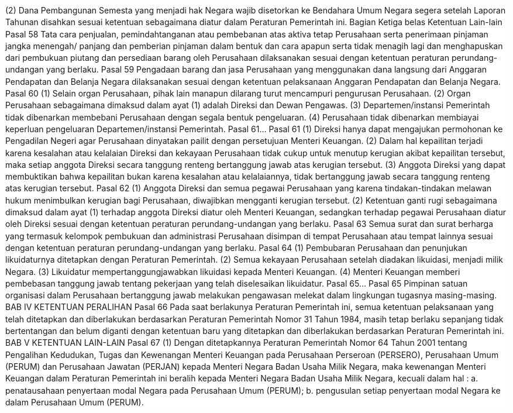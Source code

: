 (2) Dana Pembangunan Semesta yang menjadi hak Negara wajib disetorkan ke Bendahara Umum Negara segera setelah Laporan Tahunan disahkan sesuai ketentuan sebagaimana diatur dalam Peraturan Pemerintah ini. Bagian Ketiga belas Ketentuan Lain-lain
Pasal 58
Tata cara penjualan, pemindahtanganan atau pembebanan atas aktiva tetap Perusahaan serta penerimaan pinjaman jangka menengah/ panjang dan pemberian pinjaman dalam bentuk dan cara apapun serta tidak menagih lagi dan menghapuskan dari pembukuan piutang dan persediaan barang oleh Perusahaan dilaksanakan sesuai dengan ketentuan peraturan perundang-undangan yang berlaku.
Pasal 59
Pengadaan barang dan jasa Perusahaan yang menggunakan dana langsung dari Anggaran Pendapatan dan Belanja Negara dilaksanakan sesuai dengan ketentuan pelaksanaan Anggaran Pendapatan dan Belanja Negara.
Pasal 60
(1) Selain organ Perusahaan, pihak lain manapun dilarang turut mencampuri pengurusan Perusahaan.
(2) Organ Perusahaan sebagaimana dimaksud dalam ayat (1) adalah Direksi dan Dewan Pengawas.
(3) Departemen/instansi Pemerintah tidak dibenarkan membebani Perusahaan dengan segala bentuk pengeluaran.
(4) Perusahaan tidak dibenarkan membiayai keperluan pengeluaran Departemen/instansi Pemerintah. Pasal 61…
Pasal 61
(1) Direksi hanya dapat mengajukan permohonan ke Pengadilan Negeri agar Perusahaan dinyatakan pailit dengan persetujuan Menteri Keuangan.
(2) Dalam hal kepailitan terjadi karena kesalahan atau kelalaian Direksi dan kekayaan Perusahaan tidak cukup untuk menutup kerugian akibat kepailitan tersebut, maka setiap anggota Direksi secara tanggung renteng bertanggung jawab atas kerugian tersebut.
(3) Anggota Direksi yang dapat membuktikan bahwa kepailitan bukan karena kesalahan atau kelalaiannya, tidak bertanggung jawab secara tanggung renteng atas kerugian tersebut.
Pasal 62
(1) Anggota Direksi dan semua pegawai Perusahaan yang karena tindakan-tindakan melawan hukum menimbulkan kerugian bagi Perusahaan, diwajibkan mengganti kerugian tersebut.
(2) Ketentuan ganti rugi sebagaimana dimaksud dalam ayat (1) terhadap anggota Direksi diatur oleh Menteri Keuangan, sedangkan terhadap pegawai Perusahaan diatur oleh Direksi sesuai dengan ketentuan peraturan perundang-undangan yang berlaku.
Pasal 63
Semua surat dan surat berharga yang termasuk kelompok pembukuan dan administrasi Perusahaan disimpan di tempat Perusahaan atau tempat lainnya sesuai dengan ketentuan peraturan perundang-undangan yang berlaku.
Pasal 64
(1) Pembubaran Perusahaan dan penunjukan likuidaturnya ditetapkan dengan Peraturan Pemerintah.
(2) Semua kekayaan Perusahaan setelah diadakan likuidasi, menjadi milik Negara.
(3) Likuidatur mempertanggungjawabkan likuidasi kepada Menteri Keuangan.
(4) Menteri Keuangan memberi pembebasan tanggung jawab tentang pekerjaan yang telah diselesaikan likuidatur. Pasal 65…
Pasal 65
Pimpinan satuan organisasi dalam Perusahaan bertanggung jawab melakukan pengawasan melekat dalam lingkungan tugasnya masing-masing.
BAB IV KETENTUAN PERALIHAN
Pasal 66
Pada saat berlakunya Peraturan Pemerintah ini, semua ketentuan pelaksanaan yang telah ditetapkan dan diberlakukan berdasarkan Peraturan Pemerintah Nomor 31 Tahun 1984, masih tetap berlaku sepanjang tidak bertentangan dan belum diganti dengan ketentuan baru yang ditetapkan dan diberlakukan berdasarkan Peraturan Pemerintah ini.
BAB V KETENTUAN LAIN-LAIN
Pasal 67
(1) Dengan ditetapkannya Peraturan Pemerintah Nomor 64 Tahun 2001 tentang Pengalihan Kedudukan, Tugas dan Kewenangan Menteri Keuangan pada Perusahaan Perseroan (PERSERO), Perusahaan Umum (PERUM) dan Perusahaan Jawatan (PERJAN) kepada Menteri Negara Badan Usaha Milik Negara, maka kewenangan Menteri Keuangan dalam Peraturan Pemerintah ini beralih kepada Menteri Negara Badan Usaha Milik Negara, kecuali dalam hal :
a. penatausahaan penyertaan modal Negara pada Perusahaan Umum (PERUM);
b. pengusulan setiap penyertaan modal Negara ke dalam Perusahaan Umum (PERUM).